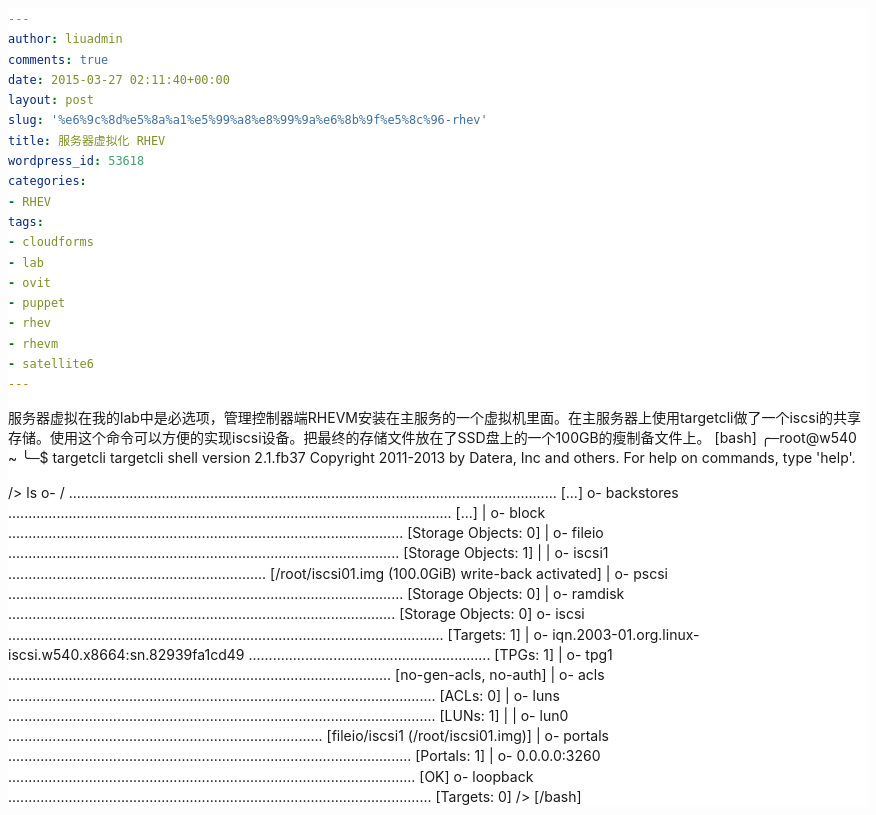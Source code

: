 ```yaml
---
author: liuadmin
comments: true
date: 2015-03-27 02:11:40+00:00
layout: post
slug: '%e6%9c%8d%e5%8a%a1%e5%99%a8%e8%99%9a%e6%8b%9f%e5%8c%96-rhev'
title: 服务器虚拟化 RHEV
wordpress_id: 53618
categories:
- RHEV
tags:
- cloudforms
- lab
- ovit
- puppet
- rhev
- rhevm
- satellite6
---
```


服务器虚拟在我的lab中是必选项，管理控制器端RHEVM安装在主服务的一个虚拟机里面。在主服务器上使用targetcli做了一个iscsi的共享存储。使用这个命令可以方便的实现iscsi设备。把最终的存储文件放在了SSD盘上的一个100GB的瘦制备文件上。
[bash]
╭─root@w540 ~
╰─$ targetcli
targetcli shell version 2.1.fb37
Copyright 2011-2013 by Datera, Inc and others.
For help on commands, type 'help'.

/> ls
o- / ......................................................................................................................... [...]
o- backstores .............................................................................................................. [...]
| o- block .................................................................................................. [Storage Objects: 0]
| o- fileio ................................................................................................. [Storage Objects: 1]
| | o- iscsi1 ................................................................ [/root/iscsi01.img (100.0GiB) write-back activated]
| o- pscsi .................................................................................................. [Storage Objects: 0]
| o- ramdisk ................................................................................................ [Storage Objects: 0]
o- iscsi ............................................................................................................ [Targets: 1]
| o- iqn.2003-01.org.linux-iscsi.w540.x8664:sn.82939fa1cd49 ............................................................ [TPGs: 1]
| o- tpg1 ............................................................................................... [no-gen-acls, no-auth]
| o- acls .......................................................................................................... [ACLs: 0]
| o- luns .......................................................................................................... [LUNs: 1]
| | o- lun0 .............................................................................. [fileio/iscsi1 (/root/iscsi01.img)]
| o- portals .................................................................................................... [Portals: 1]
| o- 0.0.0.0:3260 ..................................................................................................... [OK]
o- loopback ......................................................................................................... [Targets: 0]
/>
[/bash]

